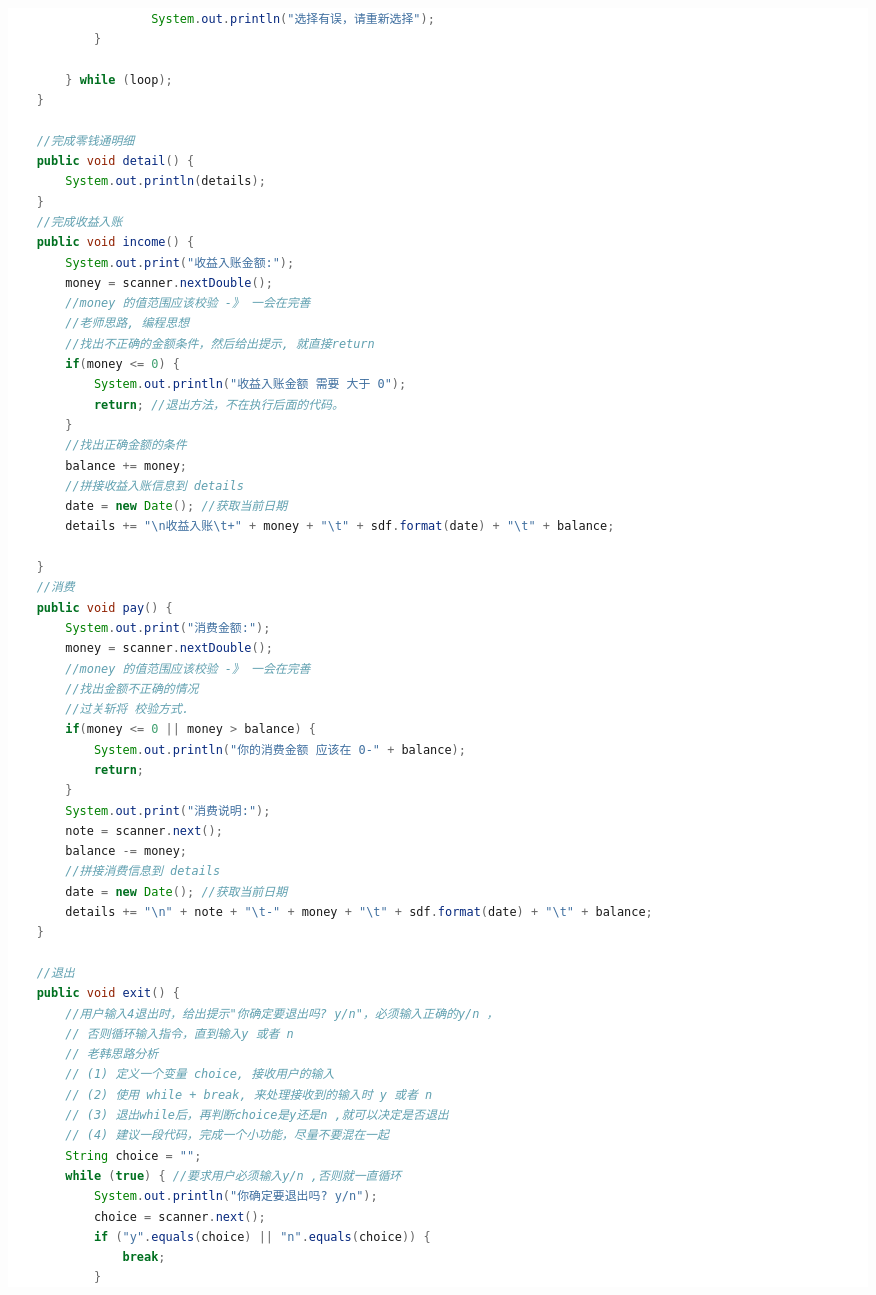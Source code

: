 ```java
                    System.out.println("选择有误，请重新选择");
            }

        } while (loop);
    }

    //完成零钱通明细
    public void detail() {
        System.out.println(details);
    }
    //完成收益入账
    public void income() {
        System.out.print("收益入账金额:");
        money = scanner.nextDouble();
        //money 的值范围应该校验 -》 一会在完善
        //老师思路, 编程思想
        //找出不正确的金额条件，然后给出提示, 就直接return
        if(money <= 0) {
            System.out.println("收益入账金额 需要 大于 0");
            return; //退出方法，不在执行后面的代码。
        }
        //找出正确金额的条件
        balance += money;
        //拼接收益入账信息到 details
        date = new Date(); //获取当前日期
        details += "\n收益入账\t+" + money + "\t" + sdf.format(date) + "\t" + balance;

    }
    //消费
    public void pay() {
        System.out.print("消费金额:");
        money = scanner.nextDouble();
        //money 的值范围应该校验 -》 一会在完善
        //找出金额不正确的情况
        //过关斩将 校验方式.
        if(money <= 0 || money > balance) {
            System.out.println("你的消费金额 应该在 0-" + balance);
            return;
        }
        System.out.print("消费说明:");
        note = scanner.next();
        balance -= money;
        //拼接消费信息到 details
        date = new Date(); //获取当前日期
        details += "\n" + note + "\t-" + money + "\t" + sdf.format(date) + "\t" + balance;
    }

    //退出
    public void exit() {
        //用户输入4退出时，给出提示"你确定要退出吗? y/n"，必须输入正确的y/n ，
        // 否则循环输入指令，直到输入y 或者 n
        // 老韩思路分析
        // (1) 定义一个变量 choice, 接收用户的输入
        // (2) 使用 while + break, 来处理接收到的输入时 y 或者 n
        // (3) 退出while后，再判断choice是y还是n ,就可以决定是否退出
        // (4) 建议一段代码，完成一个小功能，尽量不要混在一起
        String choice = "";
        while (true) { //要求用户必须输入y/n ,否则就一直循环
            System.out.println("你确定要退出吗? y/n");
            choice = scanner.next();
            if ("y".equals(choice) || "n".equals(choice)) {
                break;
            }
```